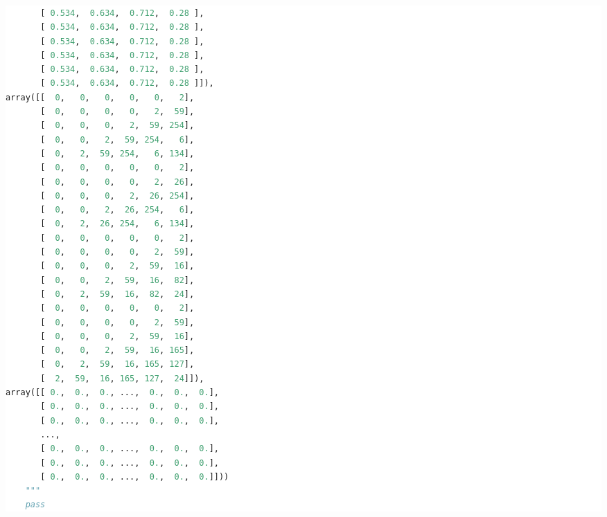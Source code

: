 ```python
       [ 0.534,  0.634,  0.712,  0.28 ],
       [ 0.534,  0.634,  0.712,  0.28 ],
       [ 0.534,  0.634,  0.712,  0.28 ],
       [ 0.534,  0.634,  0.712,  0.28 ],
       [ 0.534,  0.634,  0.712,  0.28 ],
       [ 0.534,  0.634,  0.712,  0.28 ]]),
array([[  0,   0,   0,   0,   0,   2],
       [  0,   0,   0,   0,   2,  59],
       [  0,   0,   0,   2,  59, 254],
       [  0,   0,   2,  59, 254,   6],
       [  0,   2,  59, 254,   6, 134],
       [  0,   0,   0,   0,   0,   2],
       [  0,   0,   0,   0,   2,  26],
       [  0,   0,   0,   2,  26, 254],
       [  0,   0,   2,  26, 254,   6],
       [  0,   2,  26, 254,   6, 134],
       [  0,   0,   0,   0,   0,   2],
       [  0,   0,   0,   0,   2,  59],
       [  0,   0,   0,   2,  59,  16],
       [  0,   0,   2,  59,  16,  82],
       [  0,   2,  59,  16,  82,  24],
       [  0,   0,   0,   0,   0,   2],
       [  0,   0,   0,   0,   2,  59],
       [  0,   0,   0,   2,  59,  16],
       [  0,   0,   2,  59,  16, 165],
       [  0,   2,  59,  16, 165, 127],
       [  2,  59,  16, 165, 127,  24]]),
array([[ 0.,  0.,  0., ...,  0.,  0.,  0.],
       [ 0.,  0.,  0., ...,  0.,  0.,  0.],
       [ 0.,  0.,  0., ...,  0.,  0.,  0.],
       ...,
       [ 0.,  0.,  0., ...,  0.,  0.,  0.],
       [ 0.,  0.,  0., ...,  0.,  0.,  0.],
       [ 0.,  0.,  0., ...,  0.,  0.,  0.]]))
    """
    pass
```
